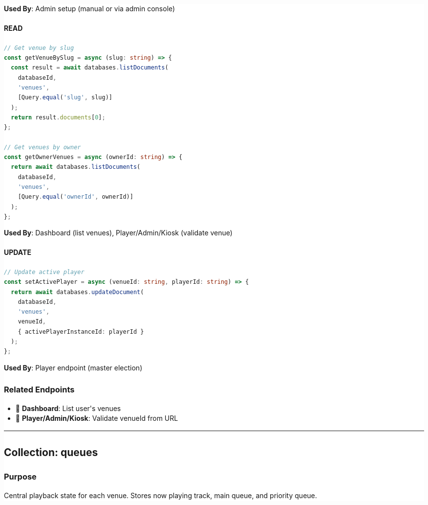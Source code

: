 **Used By**: Admin setup (manual or via admin console)

#### READ
```typescript
// Get venue by slug
const getVenueBySlug = async (slug: string) => {
  const result = await databases.listDocuments(
    databaseId,
    'venues',
    [Query.equal('slug', slug)]
  );
  return result.documents[0];
};

// Get venues by owner
const getOwnerVenues = async (ownerId: string) => {
  return await databases.listDocuments(
    databaseId,
    'venues',
    [Query.equal('ownerId', ownerId)]
  );
};
```

**Used By**: Dashboard (list venues), Player/Admin/Kiosk (validate venue)

#### UPDATE
```typescript
// Update active player
const setActivePlayer = async (venueId: string, playerId: string) => {
  return await databases.updateDocument(
    databaseId,
    'venues',
    venueId,
    { activePlayerInstanceId: playerId }
  );
};
```

**Used By**: Player endpoint (master election)

### **Related Endpoints**
- 🔗 **Dashboard**: List user's venues
- 🔗 **Player/Admin/Kiosk**: Validate venueId from URL

---

## Collection: queues

### **Purpose**
Central playback state for each venue. Stores now playing track, main queue, and priority queue.
